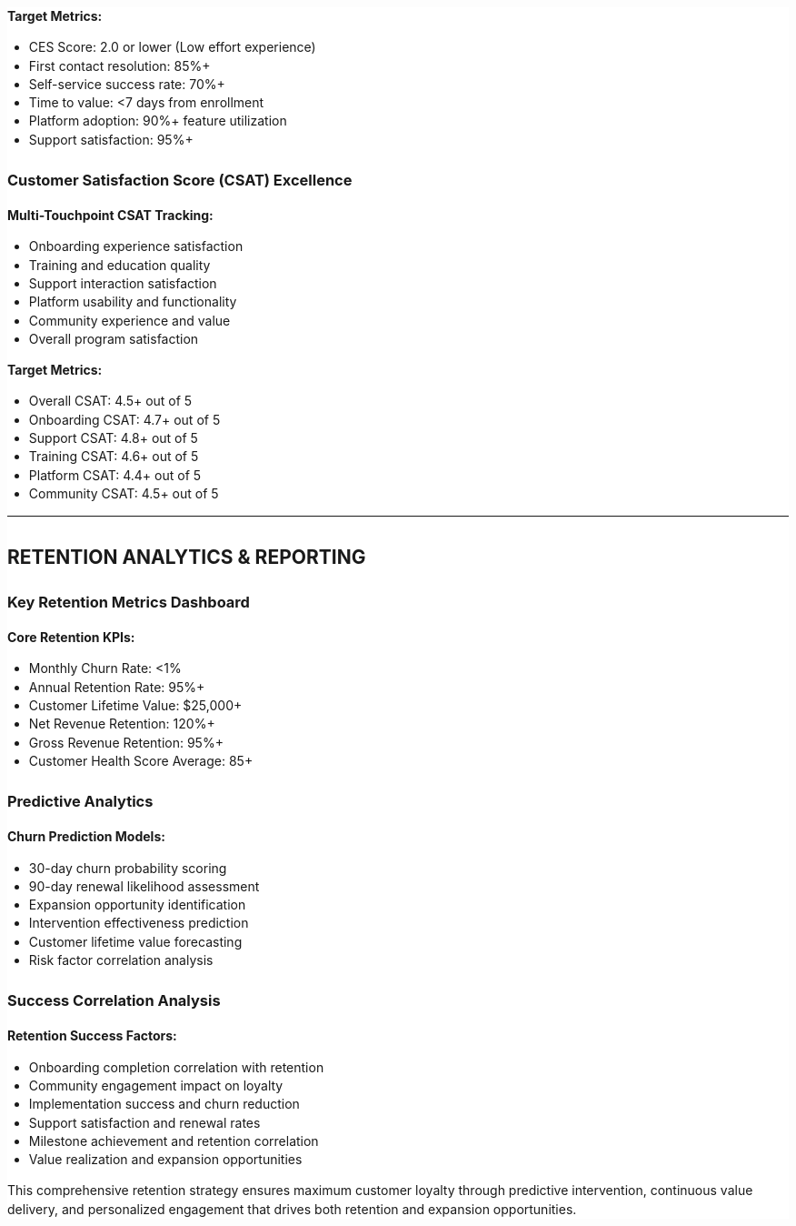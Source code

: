 **Target Metrics:**
- CES Score: 2.0 or lower (Low effort experience)
- First contact resolution: 85%+
- Self-service success rate: 70%+
- Time to value: <7 days from enrollment
- Platform adoption: 90%+ feature utilization
- Support satisfaction: 95%+

### Customer Satisfaction Score (CSAT) Excellence
**Multi-Touchpoint CSAT Tracking:**
- Onboarding experience satisfaction
- Training and education quality
- Support interaction satisfaction
- Platform usability and functionality
- Community experience and value
- Overall program satisfaction

**Target Metrics:**
- Overall CSAT: 4.5+ out of 5
- Onboarding CSAT: 4.7+ out of 5
- Support CSAT: 4.8+ out of 5
- Training CSAT: 4.6+ out of 5
- Platform CSAT: 4.4+ out of 5
- Community CSAT: 4.5+ out of 5

---

## RETENTION ANALYTICS & REPORTING

### Key Retention Metrics Dashboard
**Core Retention KPIs:**
- Monthly Churn Rate: <1%
- Annual Retention Rate: 95%+
- Customer Lifetime Value: $25,000+
- Net Revenue Retention: 120%+
- Gross Revenue Retention: 95%+
- Customer Health Score Average: 85+

### Predictive Analytics
**Churn Prediction Models:**
- 30-day churn probability scoring
- 90-day renewal likelihood assessment
- Expansion opportunity identification
- Intervention effectiveness prediction
- Customer lifetime value forecasting
- Risk factor correlation analysis

### Success Correlation Analysis
**Retention Success Factors:**
- Onboarding completion correlation with retention
- Community engagement impact on loyalty
- Implementation success and churn reduction
- Support satisfaction and renewal rates
- Milestone achievement and retention correlation
- Value realization and expansion opportunities

This comprehensive retention strategy ensures maximum customer loyalty through predictive intervention, continuous value delivery, and personalized engagement that drives both retention and expansion opportunities.